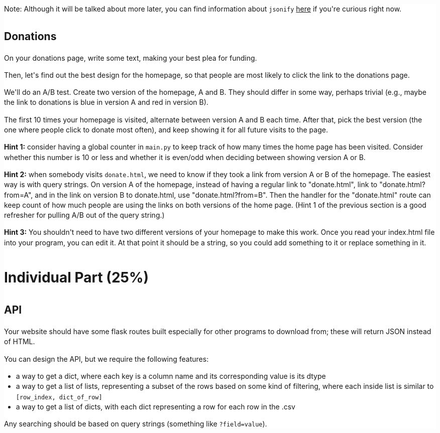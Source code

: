 Note: Although it will be talked about more later, you can find information about 
`jsonify` [here](https://www.kite.com/python/docs/flask.jsonify) if you're curious right now. 

## Donations

On your donations page, write some text, making your best plea for funding.

Then, let's find out the best design for the homepage, so that people
are most likely to click the link to the donations page.

We'll do an A/B test.  Create two version of the homepage, A and B.
They should differ in some way, perhaps trivial (e.g., maybe the link
to donations is blue in version A and red in version B).

The first 10 times your homepage is visited, alternate between version
A and B each time.  After that, pick the best version (the one where
people click to donate most often), and keep showing it for all future
visits to the page.

**Hint 1:** consider having a global counter in `main.py` to keep track of
how many times the home page has been visited.  Consider whether this
number is 10 or less and whether it is even/odd when deciding between
showing version A or B.

**Hint 2:** when somebody visits `donate.html`, we need to know if
  they took a link from version A or B of the homepage.  The easiest
  way is with query strings.  On version A of the homepage, instead of
  having a regular link to "donate.html", link to
  "donate.html?from=A", and in the link on version B to
  donate.html, use "donate.html?from=B".  Then the handler for
  the "donate.html" route can keep count of how much people are
  using the links on both versions of the home page. (Hint 1 of the previous 
  section is a good refresher for pulling A/B out of the query string.) 
  
**Hint 3:** You shouldn't need to have two different versions of your homepage 
to make this work. Once you read your index.html file into your program, you 
can edit it. At that point it should be a string, so you could add something 
to it or replace something in it. 


# Individual Part (25%)

## API
Your website should have some flask routes built especially for other
programs to download from; these will return JSON instead of HTML.

You can design the API, but we require the following features:
* a way to get a dict, where each key is a column name and its corresponding value is its dtype
* a way to get a list of lists, representing a subset of the rows based on some kind of filtering, where each inside list is similar to `[row_index, dict_of_row]`
* a way to get a list of dicts, with each dict representing a row for each row in the .csv

Any searching should be based on query strings (something like `?field=value`).
